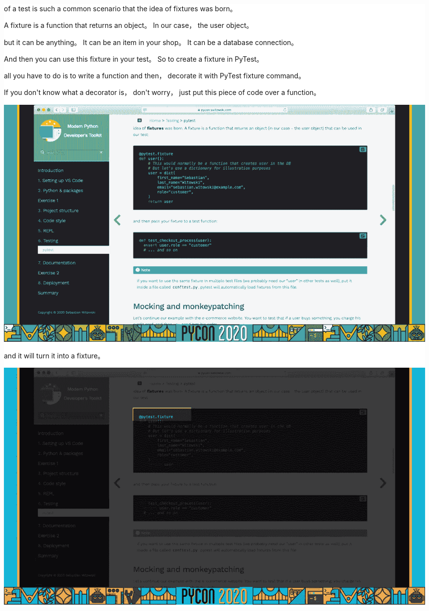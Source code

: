  of a test is such a common scenario that the idea of fixtures was born。

 A fixture is a function that returns an object。 In our case， the user object。

 but it can be anything。 It can be an item in your shop。 It can be a database connection。

 And then you can use this fixture in your test。 So to create a fixture in PyTest。

 all you have to do is to write a function and then， decorate it with PyTest fixture command。

 If you don't know what a decorator is， don't worry， just put this piece of code over a function。



![](img/7eb1842d3c14a35b4d4915acfc4044ad_80.png)

 and it will turn it into a fixture。

![](img/7eb1842d3c14a35b4d4915acfc4044ad_82.png)